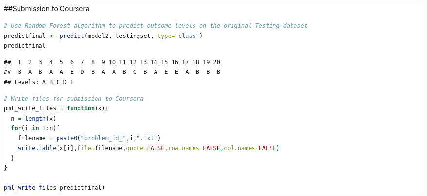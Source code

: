 ##Submission to Coursera

```r
# Use Random Forest algorithm to predict outcome levels on the original Testing dataset 
predictfinal <- predict(model2, testingset, type="class")
predictfinal
```

```
##  1  2  3  4  5  6  7  8  9 10 11 12 13 14 15 16 17 18 19 20 
##  B  A  B  A  A  E  D  B  A  A  B  C  B  A  E  E  A  B  B  B 
## Levels: A B C D E
```


```r
# Write files for submission to Coursera
pml_write_files = function(x){
  n = length(x)
  for(i in 1:n){
    filename = paste0("problem_id_",i,".txt")
    write.table(x[i],file=filename,quote=FALSE,row.names=FALSE,col.names=FALSE)
  }
}

pml_write_files(predictfinal)
```
